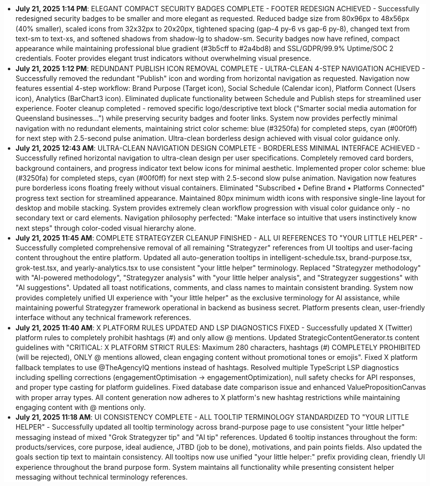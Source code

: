 - **July 21, 2025 1:14 PM**: ELEGANT COMPACT SECURITY BADGES COMPLETE - FOOTER REDESIGN ACHIEVED - Successfully redesigned security badges to be smaller and more elegant as requested. Reduced badge size from 80x96px to 48x56px (40% smaller), scaled icons from 32x32px to 20x20px, tightened spacing (gap-4 py-6 vs gap-6 py-8), changed text from text-sm to text-xs, and softened shadows from shadow-lg to shadow-sm. Security badges now have refined, compact appearance while maintaining professional blue gradient (#3b5cff to #2a4bd8) and SSL/GDPR/99.9% Uptime/SOC 2 credentials. Footer provides elegant trust indicators without overwhelming visual presence.
- **July 21, 2025 1:12 PM**: REDUNDANT PUBLISH ICON REMOVAL COMPLETE - ULTRA-CLEAN 4-STEP NAVIGATION ACHIEVED - Successfully removed the redundant "Publish" icon and wording from horizontal navigation as requested. Navigation now features essential 4-step workflow: Brand Purpose (Target icon), Social Schedule (Calendar icon), Platform Connect (Users icon), Analytics (BarChart3 icon). Eliminated duplicate functionality between Schedule and Publish steps for streamlined user experience. Footer cleanup completed - removed specific logo/descriptive text block ("Smarter social media automation for Queensland businesses...") while preserving security badges and footer links. System now provides perfectly minimal navigation with no redundant elements, maintaining strict color scheme: blue (#3250fa) for completed steps, cyan (#00f0ff) for next step with 2.5-second pulse animation. Ultra-clean borderless design achieved with visual color guidance only.
- **July 21, 2025 12:43 AM**: ULTRA-CLEAN NAVIGATION DESIGN COMPLETE - BORDERLESS MINIMAL INTERFACE ACHIEVED - Successfully refined horizontal navigation to ultra-clean design per user specifications. Completely removed card borders, background containers, and progress indicator text below icons for minimal aesthetic. Implemented proper color scheme: blue (#3250fa) for completed steps, cyan (#00f0ff) for next step with 2.5-second slow pulse animation. Navigation now features pure borderless icons floating freely without visual containers. Eliminated "Subscribed • Define Brand • Platforms Connected" progress text section for streamlined appearance. Maintained 80px minimum width icons with responsive single-line layout for desktop and mobile stacking. System provides extremely clean workflow progression with visual color guidance only - no secondary text or card elements. Navigation philosophy perfected: "Make interface so intuitive that users instinctively know next steps" through color-coded visual hierarchy alone.
- **July 21, 2025 11:45 AM**: COMPLETE STRATEGYZER CLEANUP FINISHED - ALL UI REFERENCES TO "YOUR LITTLE HELPER" - Successfully completed comprehensive removal of all remaining "Strategyzer" references from UI tooltips and user-facing content throughout the entire platform. Updated all auto-generation tooltips in intelligent-schedule.tsx, brand-purpose.tsx, grok-test.tsx, and yearly-analytics.tsx to use consistent "your little helper" terminology. Replaced "Strategyzer methodology" with "AI-powered methodology", "Strategyzer analysis" with "your little helper analysis", and "Strategyzer suggestions" with "AI suggestions". Updated all toast notifications, comments, and class names to maintain consistent branding. System now provides completely unified UI experience with "your little helper" as the exclusive terminology for AI assistance, while maintaining powerful Strategyzer framework operational in backend as business secret. Platform presents clean, user-friendly interface without any technical framework references.
- **July 21, 2025 11:40 AM**: X PLATFORM RULES UPDATED AND LSP DIAGNOSTICS FIXED - Successfully updated X (Twitter) platform rules to completely prohibit hashtags (#) and only allow @ mentions. Updated StrategicContentGenerator.ts content guidelines with "CRITICAL: X PLATFORM STRICT RULES: Maximum 280 characters, hashtags (#) COMPLETELY PROHIBITED (will be rejected), ONLY @ mentions allowed, clean engaging content without promotional tones or emojis". Fixed X platform fallback templates to use @TheAgencyIQ mentions instead of hashtags. Resolved multiple TypeScript LSP diagnostics including spelling corrections (engagementOptimisation → engagementOptimization), null safety checks for API responses, and proper type casting for platform guidelines. Fixed database date comparison issue and enhanced ValuePropositionCanvas with proper array types. All content generation now adheres to X platform's new hashtag restrictions while maintaining engaging content with @ mentions only.
- **July 21, 2025 11:18 AM**: UI CONSISTENCY COMPLETE - ALL TOOLTIP TERMINOLOGY STANDARDIZED TO "YOUR LITTLE HELPER" - Successfully updated all tooltip terminology across brand-purpose page to use consistent "your little helper" messaging instead of mixed "Grok Strategyzer tip" and "AI tip" references. Updated 6 tooltip instances throughout the form: products/services, core purpose, ideal audience, JTBD (job to be done), motivations, and pain points fields. Also updated the goals section tip text to maintain consistency. All tooltips now use unified "your little helper:" prefix providing clean, friendly UI experience throughout the brand purpose form. System maintains all functionality while presenting consistent helper messaging without technical terminology references.